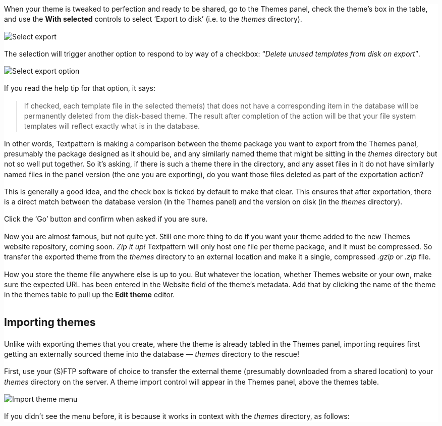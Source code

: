 When your theme is tweaked to perfection and ready to be shared, go to the Themes panel, check the theme’s box in the table, and use the **With selected** controls to select ‘Export to disk’ (i.e. to the <i>themes</i> directory).

![Select export](https://docs.textpattern.com/img/select-export.png)

The selection will trigger another option to respond to by way of a checkbox: <q><i>Delete unused templates from disk on export</i></q>.

![Select export option](https://docs.textpattern.com/img/select-export-option.png)

If you read the help tip for that option, it says:

> If checked, each template file in the selected theme(s) that does not have a corresponding item in the database will be permanently deleted from the disk-based theme. The result after completion of the action will be that your file system templates will reflect exactly what is in the database.

In other words, Textpattern is making a comparison between the theme package you want to export from the Themes panel, presumably the package designed as it should be, and any similarly named theme that might be sitting in the <i>themes</i> directory but not so well put together. So it’s asking, if there is such a theme there in the directory, and any asset files in it do not have similarly named files in the panel version (the one you are exporting), do you want those files deleted as part of the exportation action?

This is generally a good idea, and the check box is ticked by default to make that clear. This ensures that after exportation, there is a direct match between the database version (in the Themes panel) and the version on disk (in the <i>themes</i> directory).

Click the ‘Go’ button and confirm when asked if you are sure.

Now you are almost famous, but not quite yet. Still one more thing to do if you want your theme added to the new Themes website repository, coming soon. *Zip it up!* Textpattern will only host one file per theme package, and it must be compressed. So transfer the exported theme from the <i>themes</i> directory to an external location and make it a single, compressed <i>.gzip</i> or <i>.zip</i> file.

How you store the theme file anywhere else is up to you. But whatever the location, whether Themes website or your own, make sure the expected URL has been entered in the Website field of the theme’s metadata. Add that by clicking the name of the theme in the themes table to pull up the **Edit theme** editor.

## Importing themes

Unlike with exporting themes that you create, where the theme is already tabled in the Themes panel, importing requires first getting an externally sourced theme into the database — <i>themes</i> directory to the rescue!

First, use your (S)FTP software of choice to transfer the external theme (presumably downloaded from a shared location) to your <i>themes</i> directory on the server. A theme import control will appear in the Themes panel, above the themes table.

![Import theme menu](https://docs.textpattern.com/img/import-theme-menu.png)

If you didn’t see the menu before, it is because it works in context with the <i>themes</i> directory, as follows:
